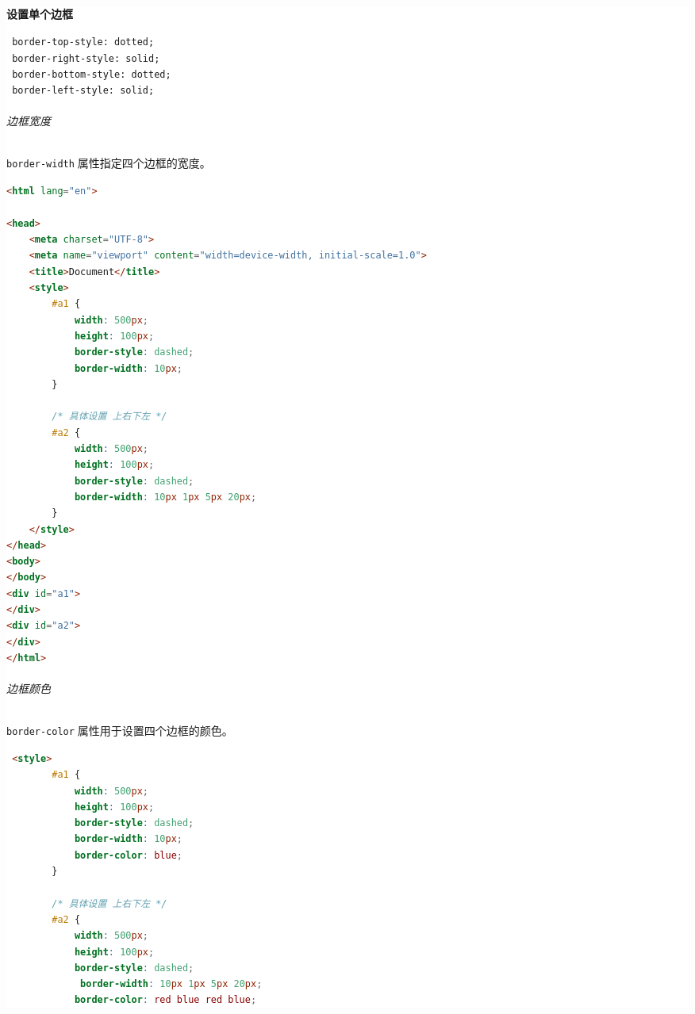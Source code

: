 **设置单个边框**

```
 border-top-style: dotted;
 border-right-style: solid;
 border-bottom-style: dotted;
 border-left-style: solid;
```

###### 边框宽度

`border-width` 属性指定四个边框的宽度。

```html
<html lang="en">

<head>
    <meta charset="UTF-8">
    <meta name="viewport" content="width=device-width, initial-scale=1.0">
    <title>Document</title>
    <style>
        #a1 {
            width: 500px;
            height: 100px;
            border-style: dashed;
            border-width: 10px;
        }

        /* 具体设置 上右下左 */
        #a2 {
            width: 500px;
            height: 100px;
            border-style: dashed;
            border-width: 10px 1px 5px 20px;
        }
    </style>
</head>
<body>
</body>
<div id="a1">
</div>
<div id="a2">
</div>
</html>
```

###### 边框颜色

`border-color` 属性用于设置四个边框的颜色。

```html
 <style>
        #a1 {
            width: 500px;
            height: 100px;
            border-style: dashed;
            border-width: 10px;
            border-color: blue;
        }

        /* 具体设置 上右下左 */
        #a2 {
            width: 500px;
            height: 100px;
            border-style: dashed;
             border-width: 10px 1px 5px 20px;
            border-color: red blue red blue;
```